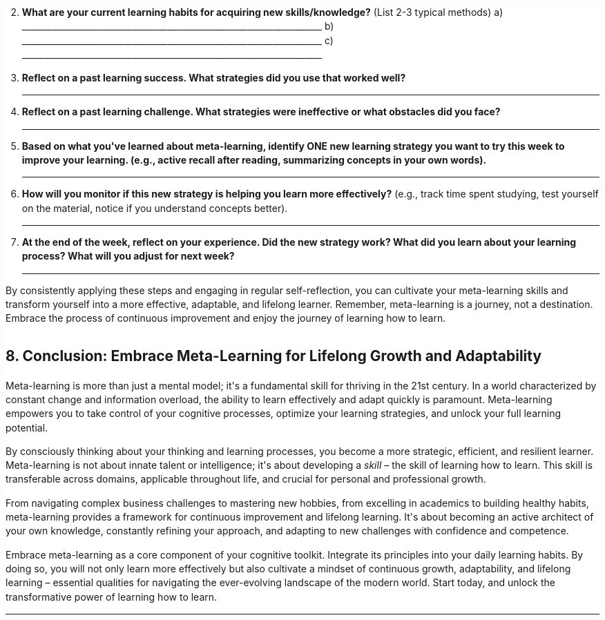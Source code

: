 2.  **What are your current learning habits for acquiring new skills/knowledge?** (List 2-3 typical methods)
    a) ____________________________________________________________________
    b) ____________________________________________________________________
    c) ____________________________________________________________________

3.  **Reflect on a past learning success. What strategies did you use that worked well?**
    _________________________________________________________________________

4.  **Reflect on a past learning challenge. What strategies were ineffective or what obstacles did you face?**
    _________________________________________________________________________

5.  **Based on what you've learned about meta-learning, identify ONE new learning strategy you want to try this week to improve your learning. (e.g., active recall after reading, summarizing concepts in your own words).**
    _________________________________________________________________________

6.  **How will you monitor if this new strategy is helping you learn more effectively?** (e.g., track time spent studying, test yourself on the material, notice if you understand concepts better).
    _________________________________________________________________________

7.  **At the end of the week, reflect on your experience. Did the new strategy work? What did you learn about your learning process? What will you adjust for next week?**
    _________________________________________________________________________

By consistently applying these steps and engaging in regular self-reflection, you can cultivate your meta-learning skills and transform yourself into a more effective, adaptable, and lifelong learner.  Remember, meta-learning is a journey, not a destination. Embrace the process of continuous improvement and enjoy the journey of learning how to learn.

## 8. Conclusion: Embrace Meta-Learning for Lifelong Growth and Adaptability

Meta-learning is more than just a mental model; it's a fundamental skill for thriving in the 21st century. In a world characterized by constant change and information overload, the ability to learn effectively and adapt quickly is paramount.  Meta-learning empowers you to take control of your cognitive processes, optimize your learning strategies, and unlock your full learning potential.

By consciously thinking about your thinking and learning processes, you become a more strategic, efficient, and resilient learner. Meta-learning is not about innate talent or intelligence; it's about developing a *skill* – the skill of learning how to learn. This skill is transferable across domains, applicable throughout life, and crucial for personal and professional growth.

From navigating complex business challenges to mastering new hobbies, from excelling in academics to building healthy habits, meta-learning provides a framework for continuous improvement and lifelong learning. It's about becoming an active architect of your own knowledge, constantly refining your approach, and adapting to new challenges with confidence and competence.

Embrace meta-learning as a core component of your cognitive toolkit. Integrate its principles into your daily learning habits.  By doing so, you will not only learn more effectively but also cultivate a mindset of continuous growth, adaptability, and lifelong learning – essential qualities for navigating the ever-evolving landscape of the modern world.  Start today, and unlock the transformative power of learning how to learn.

---